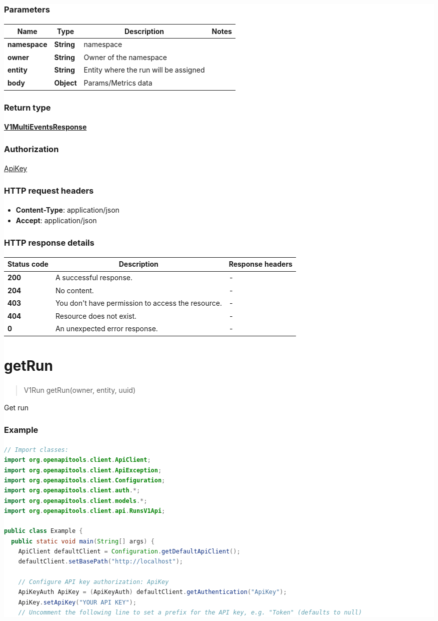 ### Parameters

| Name | Type | Description  | Notes |
|------------- | ------------- | ------------- | -------------|
| **namespace** | **String**| namespace | |
| **owner** | **String**| Owner of the namespace | |
| **entity** | **String**| Entity where the run will be assigned | |
| **body** | **Object**| Params/Metrics data | |

### Return type

[**V1MultiEventsResponse**](V1MultiEventsResponse.md)

### Authorization

[ApiKey](../README.md#ApiKey)

### HTTP request headers

 - **Content-Type**: application/json
 - **Accept**: application/json

### HTTP response details
| Status code | Description | Response headers |
|-------------|-------------|------------------|
| **200** | A successful response. |  -  |
| **204** | No content. |  -  |
| **403** | You don&#39;t have permission to access the resource. |  -  |
| **404** | Resource does not exist. |  -  |
| **0** | An unexpected error response. |  -  |

<a name="getRun"></a>
# **getRun**
> V1Run getRun(owner, entity, uuid)

Get run

### Example
```java
// Import classes:
import org.openapitools.client.ApiClient;
import org.openapitools.client.ApiException;
import org.openapitools.client.Configuration;
import org.openapitools.client.auth.*;
import org.openapitools.client.models.*;
import org.openapitools.client.api.RunsV1Api;

public class Example {
  public static void main(String[] args) {
    ApiClient defaultClient = Configuration.getDefaultApiClient();
    defaultClient.setBasePath("http://localhost");
    
    // Configure API key authorization: ApiKey
    ApiKeyAuth ApiKey = (ApiKeyAuth) defaultClient.getAuthentication("ApiKey");
    ApiKey.setApiKey("YOUR API KEY");
    // Uncomment the following line to set a prefix for the API key, e.g. "Token" (defaults to null)
```
